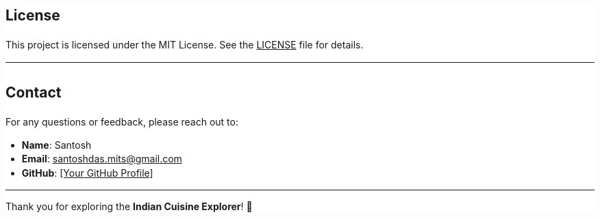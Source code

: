 
## **License**
This project is licensed under the MIT License. See the [LICENSE](LICENSE) file for details.

---

## **Contact**
For any questions or feedback, please reach out to:
- **Name**: Santosh
- **Email**: santoshdas.mits@gmail.com
- **GitHub**: [[Your GitHub Profile]](https://github.com/dassantosh26)

---

Thank you for exploring the **Indian Cuisine Explorer**! 🍛
